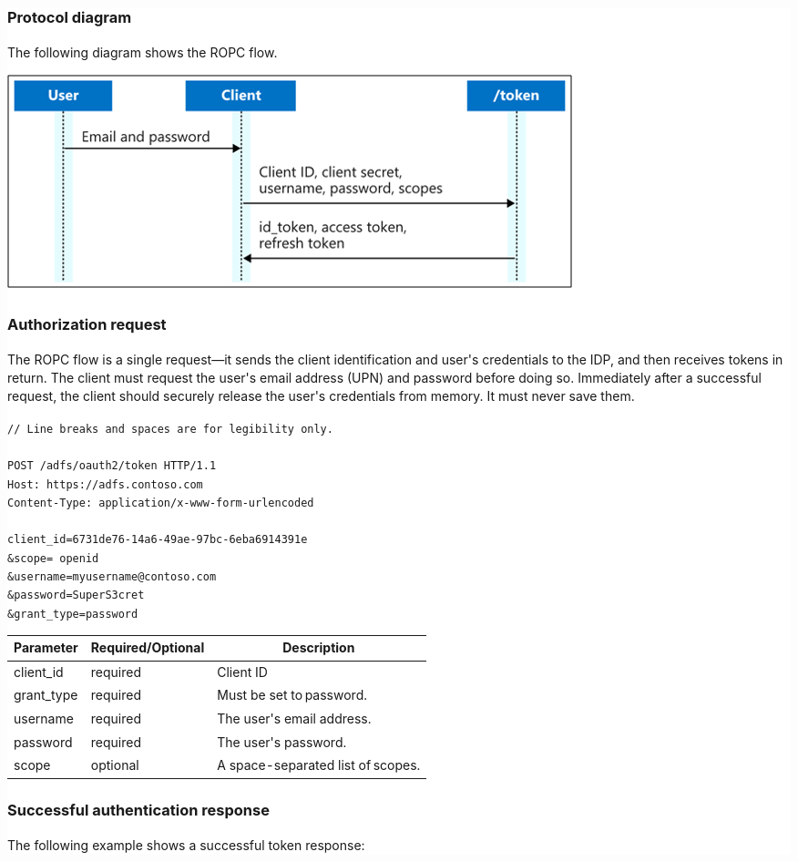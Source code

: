### Protocol diagram 
 
The following diagram shows the ROPC flow.

![ROPC flow](media/adfs-scenarios-for-developers/resource.png)

### Authorization request 
The ROPC flow is a single request—it sends the client identification and user's credentials to the IDP, and then receives tokens in return. The client must request the user's email address (UPN) and password before doing so. Immediately after a successful request, the client should securely release the user's credentials from memory. It must never save them.  

```
// Line breaks and spaces are for legibility only. 
 
POST /adfs/oauth2/token HTTP/1.1 
Host: https://adfs.contoso.com  
Content-Type: application/x-www-form-urlencoded 
 
client_id=6731de76-14a6-49ae-97bc-6eba6914391e 
&scope= openid  
&username=myusername@contoso.com 
&password=SuperS3cret 
&grant_type=password 
```


|Parameter|Required/Optional|Description| 
|-----|-----|-----|
|client_id|required|Client ID| 
|grant_type|required|Must be set to password.| 
|username|required|The user's email address.| 
|password|required|The user's password.| 
|scope|optional|A space-separated list of scopes.|

### Successful authentication response 
The following example shows a successful token response: 
